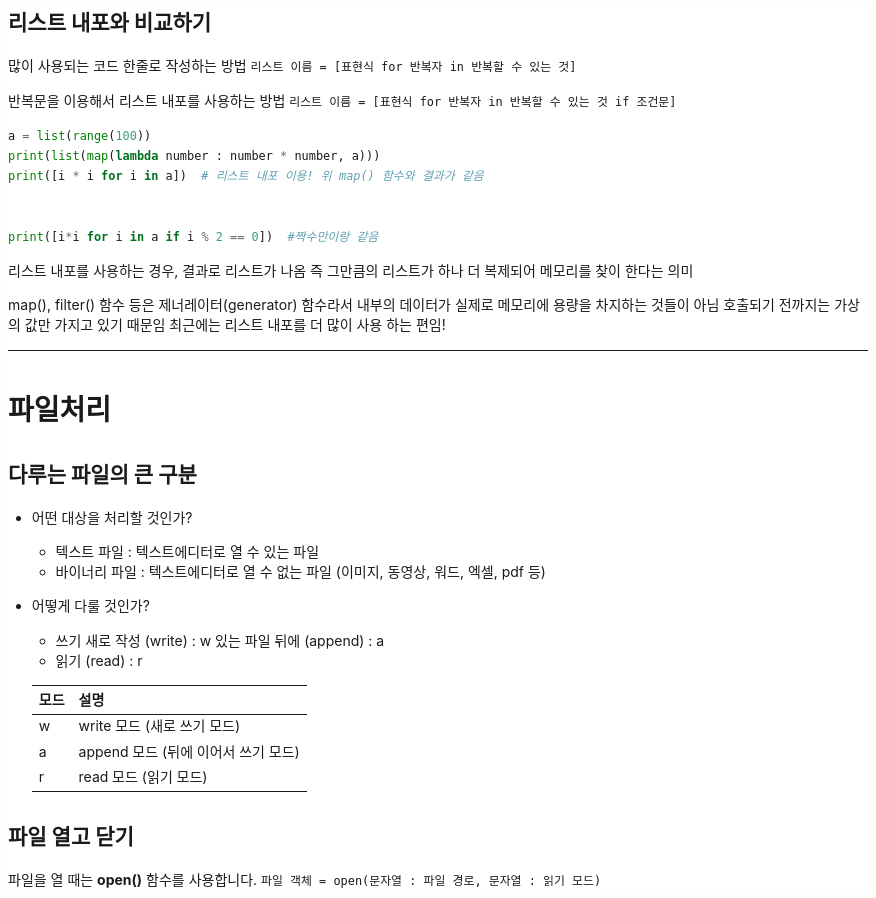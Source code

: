 ## 리스트 내포와 비교하기

많이 사용되는 코드 한줄로 작성하는 방법
`리스트 이름 = [표현식 for 반복자 in 반복할 수 있는 것]`

반복문을 이용해서 리스트 내포를 사용하는 방법
`리스트 이름 = [표현식 for 반복자 in 반복할 수 있는 것 if 조건문]`

```python
a = list(range(100))
print(list(map(lambda number : number * number, a)))
print([i * i for i in a])  # 리스트 내포 이용! 위 map() 함수와 결과가 같음


print([i*i for i in a if i % 2 == 0])  #짝수만이랑 같음
```

리스트 내포를 사용하는 경우, 결과로 리스트가 나옴
즉 그만큼의 리스트가 하나 더 복제되어 메모리를 찾이 한다는 의미

map(), filter() 함수 등은 제너레이터(generator) 함수라서 내부의 데이터가 실제로 메모리에 용량을 차지하는 것들이 아님
호출되기 전까지는 가상의 값만 가지고 있기 때문임
최근에는 리스트 내포를 더 많이 사용 하는 편임!

___

# 파일처리

## 다루는 파일의 큰 구분

* 어떤 대상을 처리할 것인가?
  - 텍스트 파일 : 텍스트에디터로 열 수 있는 파일
  - 바이너리 파일 : 텍스트에디터로 열 수 없는 파일 (이미지, 동영상, 워드, 엑셀, pdf 등)


* 어떻게 다룰 것인가?
  - 쓰기
  새로 작성 (write) : w
  있는 파일 뒤에 (append) : a
  - 읽기 (read) : r
  
  | 모드 | 설명                                |
  | ---- | ----------------------------------- |
  | w    | write 모드 (새로 쓰기 모드)         |
  | a    | append 모드 (뒤에 이어서 쓰기 모드) |
  | r    | read 모드 (읽기 모드)               |

## 파일 열고 닫기

파일을 열 때는 **open()** 함수를 사용합니다.
`파일 객체 = open(문자열 : 파일 경로, 문자열 : 읽기 모드)`
